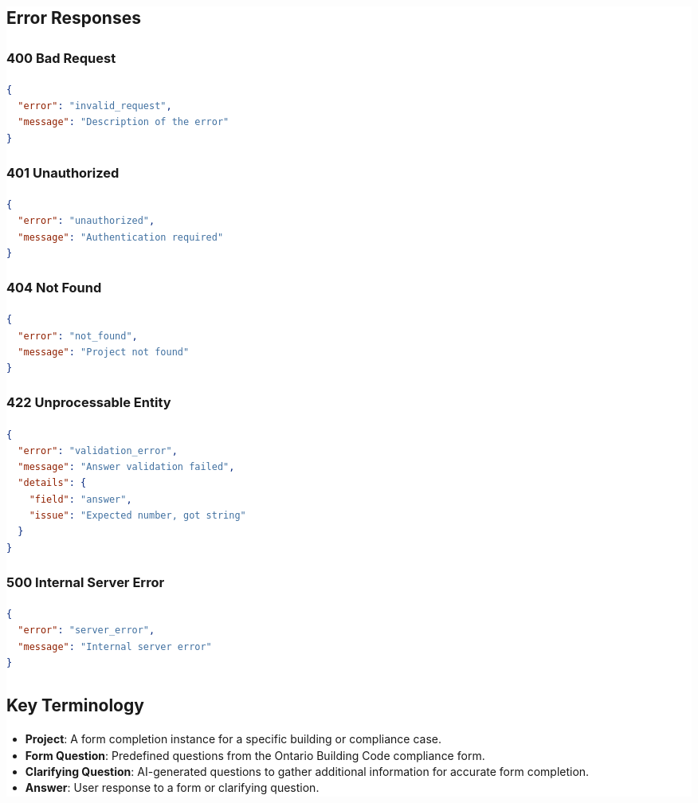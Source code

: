 ## Error Responses

### 400 Bad Request
```json
{
  "error": "invalid_request",
  "message": "Description of the error"
}
```

### 401 Unauthorized
```json
{
  "error": "unauthorized",
  "message": "Authentication required"
}
```

### 404 Not Found
```json
{
  "error": "not_found",
  "message": "Project not found"
}
```

### 422 Unprocessable Entity
```json
{
  "error": "validation_error",
  "message": "Answer validation failed",
  "details": {
    "field": "answer",
    "issue": "Expected number, got string"
  }
}
```

### 500 Internal Server Error
```json
{
  "error": "server_error",
  "message": "Internal server error"
}
```

## Key Terminology
- **Project**: A form completion instance for a specific building or compliance case.
- **Form Question**: Predefined questions from the Ontario Building Code compliance form.
- **Clarifying Question**: AI-generated questions to gather additional information for accurate form completion.
- **Answer**: User response to a form or clarifying question.
